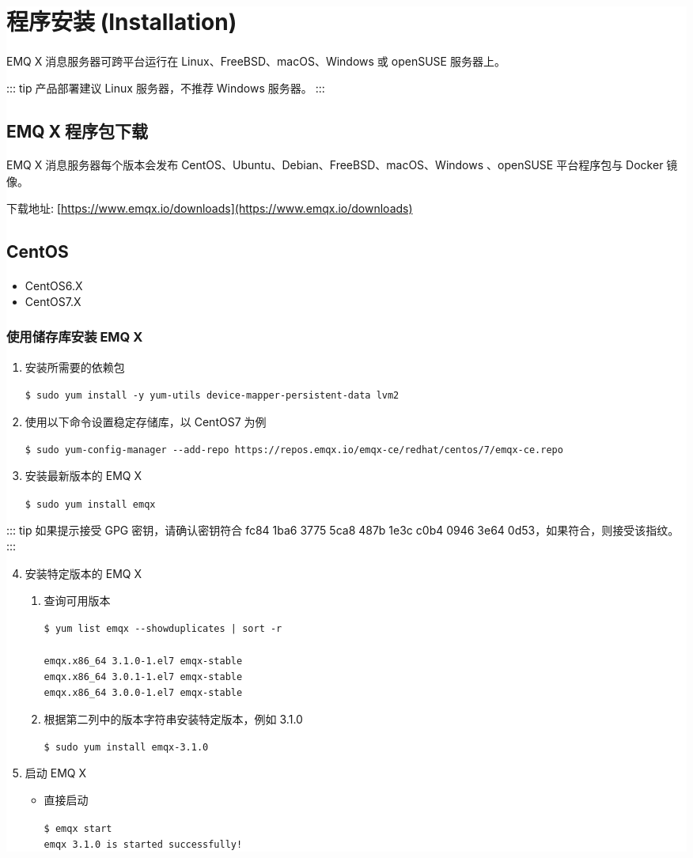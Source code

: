 # 程序安装 (Installation)

EMQ X 消息服务器可跨平台运行在 Linux、FreeBSD、macOS、Windows 或 openSUSE 服务器上。

::: tip
产品部署建议 Linux 服务器，不推荐 Windows 服务器。
:::

## EMQ X 程序包下载

EMQ X 消息服务器每个版本会发布 CentOS、Ubuntu、Debian、FreeBSD、macOS、Windows 、openSUSE 平台程序包与 Docker 镜像。

下载地址: [https://www.emqx.io/downloads](https://www.emqx.io/downloads)

## CentOS

- CentOS6.X
- CentOS7.X

### 使用储存库安装 EMQ X

1. 安装所需要的依赖包

       $ sudo yum install -y yum-utils device-mapper-persistent-data lvm2

2. 使用以下命令设置稳定存储库，以 CentOS7 为例

       $ sudo yum-config-manager --add-repo https://repos.emqx.io/emqx-ce/redhat/centos/7/emqx-ce.repo

3. 安装最新版本的 EMQ X

       $ sudo yum install emqx

::: tip
如果提示接受 GPG 密钥，请确认密钥符合 fc84 1ba6 3775 5ca8 487b 1e3c c0b4 0946 3e64 0d53，如果符合，则接受该指纹。
:::

4.  安装特定版本的 EMQ X

    1.  查询可用版本

            $ yum list emqx --showduplicates | sort -r

            emqx.x86_64 3.1.0-1.el7 emqx-stable
            emqx.x86_64 3.0.1-1.el7 emqx-stable
            emqx.x86_64 3.0.0-1.el7 emqx-stable

    1.  根据第二列中的版本字符串安装特定版本，例如 3.1.0

            $ sudo yum install emqx-3.1.0

5.  启动 EMQ X


    * 直接启动

          $ emqx start
          emqx 3.1.0 is started successfully!
